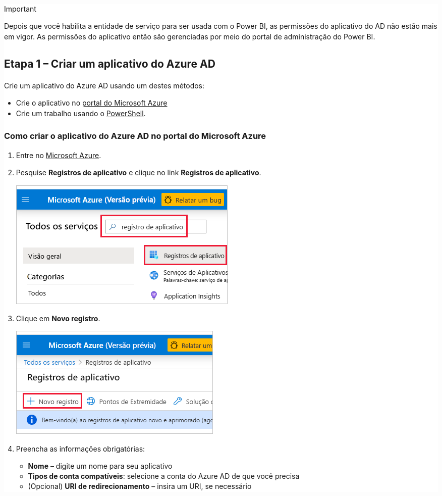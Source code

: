 > [!IMPORTANT]
> Depois que você habilita a entidade de serviço para ser usada com o Power BI, as permissões do aplicativo do AD não estão mais em vigor. As permissões do aplicativo então são gerenciadas por meio do portal de administração do Power BI.

## <a name="step-1---create-an-azure-ad-app"></a>Etapa 1 – Criar um aplicativo do Azure AD

Crie um aplicativo do Azure AD usando um destes métodos:
* Crie o aplicativo no [portal do Microsoft Azure](https://portal.azure.com/#allservices)
* Crie um trabalho usando o [PowerShell](https://docs.microsoft.com/powershell/azure/create-azure-service-principal-azureps?view=azps-3.6.1).

### <a name="creating-an-azure-ad-app-in-the-microsoft-azure-portal"></a>Como criar o aplicativo do Azure AD no portal do Microsoft Azure

1. Entre no [Microsoft Azure](https://portal.azure.com/#allservices).

2. Pesquise **Registros de aplicativo** e clique no link **Registros de aplicativo**.

    ![registro de aplicativo do azure](media/embed-service-principal/azure-app-registration.png)

3. Clique em **Novo registro**.

    ![novo registro](media/embed-service-principal/new-registration.png)

4. Preencha as informações obrigatórias:
    * **Nome** – digite um nome para seu aplicativo
    * **Tipos de conta compatíveis**: selecione a conta do Azure AD de que você precisa
    * (Opcional) **URI de redirecionamento** – insira um URI, se necessário
